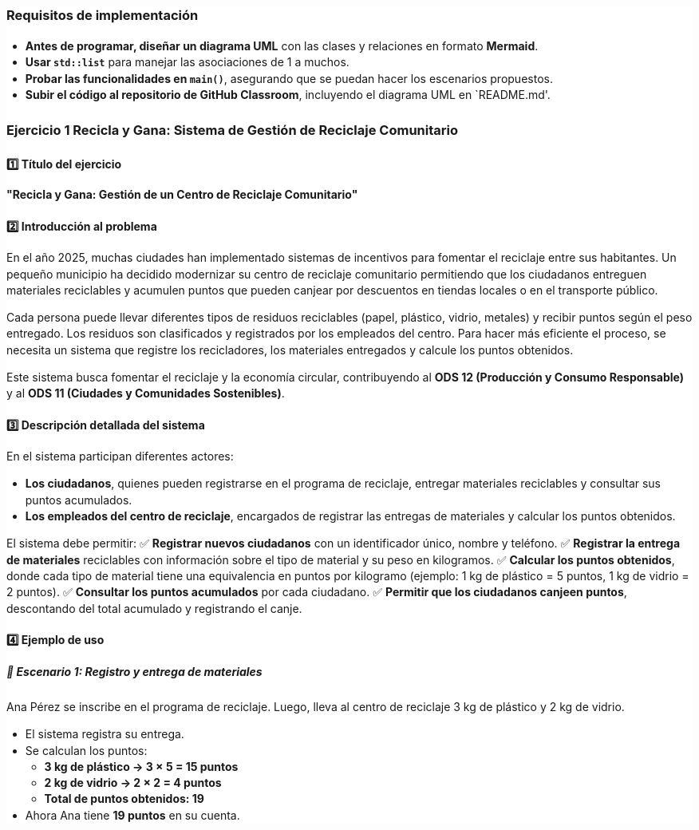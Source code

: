 ### Requisitos de implementación

- **Antes de programar, diseñar un diagrama UML** con las clases y relaciones en formato **Mermaid**.
- **Usar `std::list`** para manejar las asociaciones de 1 a muchos.
- **Probar las funcionalidades en `main()`**, asegurando que se puedan hacer los escenarios propuestos.
- **Subir el código al repositorio de GitHub Classroom**, incluyendo el diagrama UML en `README.md'. 

### Ejercicio 1 Recicla y Gana: Sistema de Gestión de Reciclaje Comunitario

#### 1️⃣ Título del ejercicio
**"Recicla y Gana: Gestión de un Centro de Reciclaje Comunitario"**

#### 2️⃣ Introducción al problema
En el año 2025, muchas ciudades han implementado sistemas de incentivos para fomentar el reciclaje entre sus habitantes. Un pequeño municipio ha decidido modernizar su centro de reciclaje comunitario permitiendo que los ciudadanos entreguen materiales reciclables y acumulen puntos que pueden canjear por descuentos en tiendas locales o en el transporte público.

Cada persona puede llevar diferentes tipos de residuos reciclables (papel, plástico, vidrio, metales) y recibir puntos según el peso entregado. Los residuos son clasificados y registrados por los empleados del centro. Para hacer más eficiente el proceso, se necesita un sistema que registre los recicladores, los materiales entregados y calcule los puntos obtenidos.

Este sistema busca fomentar el reciclaje y la economía circular, contribuyendo al **ODS 12 (Producción y Consumo Responsable)** y al **ODS 11 (Ciudades y Comunidades Sostenibles)**.

#### 3️⃣ Descripción detallada del sistema

En el sistema participan diferentes actores:

- **Los ciudadanos**, quienes pueden registrarse en el programa de reciclaje, entregar materiales reciclables y consultar sus puntos acumulados.
- **Los empleados del centro de reciclaje**, encargados de registrar las entregas de materiales y calcular los puntos obtenidos.

El sistema debe permitir:
✅ **Registrar nuevos ciudadanos** con un identificador único, nombre y teléfono.
✅ **Registrar la entrega de materiales** reciclables con información sobre el tipo de material y su peso en kilogramos.
✅ **Calcular los puntos obtenidos**, donde cada tipo de material tiene una equivalencia en puntos por kilogramo (ejemplo: 1 kg de plástico = 5 puntos, 1 kg de vidrio = 2 puntos).
✅ **Consultar los puntos acumulados** por cada ciudadano.
✅ **Permitir que los ciudadanos canjeen puntos**, descontando del total acumulado y registrando el canje.

#### 4️⃣ Ejemplo de uso

##### 📌 Escenario 1: Registro y entrega de materiales
Ana Pérez se inscribe en el programa de reciclaje. Luego, lleva al centro de reciclaje 3 kg de plástico y 2 kg de vidrio.
- El sistema registra su entrega.
- Se calculan los puntos:
  - **3 kg de plástico → 3 × 5 = 15 puntos**
  - **2 kg de vidrio → 2 × 2 = 4 puntos**
  - **Total de puntos obtenidos: 19**
- Ahora Ana tiene **19 puntos** en su cuenta.
